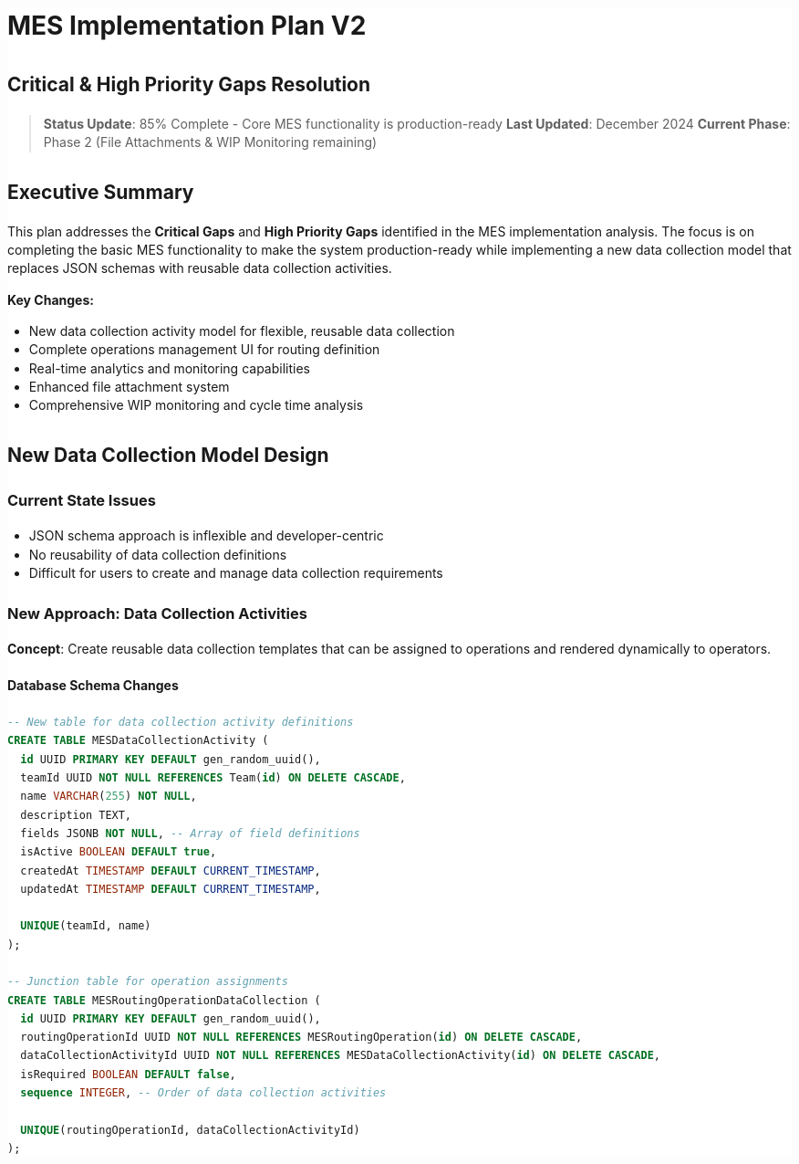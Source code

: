 # MES Implementation Plan V2
## Critical & High Priority Gaps Resolution

> **Status Update**: 85% Complete - Core MES functionality is production-ready
> **Last Updated**: December 2024
> **Current Phase**: Phase 2 (File Attachments & WIP Monitoring remaining)

## Executive Summary

This plan addresses the **Critical Gaps** and **High Priority Gaps** identified in the MES implementation analysis. The focus is on completing the basic MES functionality to make the system production-ready while implementing a new data collection model that replaces JSON schemas with reusable data collection activities.

**Key Changes:**
- New data collection activity model for flexible, reusable data collection
- Complete operations management UI for routing definition
- Real-time analytics and monitoring capabilities
- Enhanced file attachment system
- Comprehensive WIP monitoring and cycle time analysis

## New Data Collection Model Design

### Current State Issues
- JSON schema approach is inflexible and developer-centric
- No reusability of data collection definitions
- Difficult for users to create and manage data collection requirements

### New Approach: Data Collection Activities

**Concept**: Create reusable data collection templates that can be assigned to operations and rendered dynamically to operators.

#### Database Schema Changes

```sql
-- New table for data collection activity definitions
CREATE TABLE MESDataCollectionActivity (
  id UUID PRIMARY KEY DEFAULT gen_random_uuid(),
  teamId UUID NOT NULL REFERENCES Team(id) ON DELETE CASCADE,
  name VARCHAR(255) NOT NULL,
  description TEXT,
  fields JSONB NOT NULL, -- Array of field definitions
  isActive BOOLEAN DEFAULT true,
  createdAt TIMESTAMP DEFAULT CURRENT_TIMESTAMP,
  updatedAt TIMESTAMP DEFAULT CURRENT_TIMESTAMP,

  UNIQUE(teamId, name)
);

-- Junction table for operation assignments
CREATE TABLE MESRoutingOperationDataCollection (
  id UUID PRIMARY KEY DEFAULT gen_random_uuid(),
  routingOperationId UUID NOT NULL REFERENCES MESRoutingOperation(id) ON DELETE CASCADE,
  dataCollectionActivityId UUID NOT NULL REFERENCES MESDataCollectionActivity(id) ON DELETE CASCADE,
  isRequired BOOLEAN DEFAULT false,
  sequence INTEGER, -- Order of data collection activities

  UNIQUE(routingOperationId, dataCollectionActivityId)
);

```